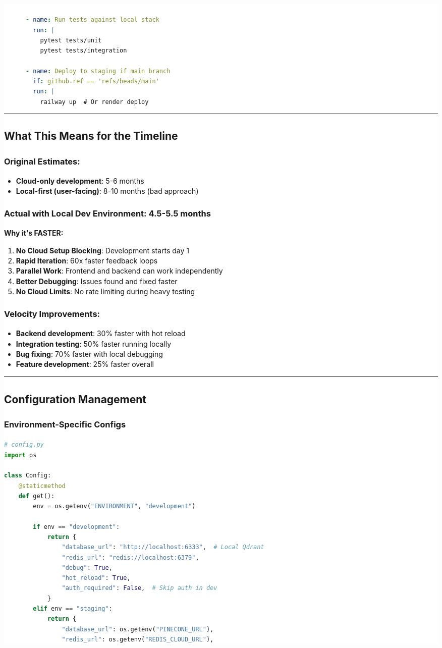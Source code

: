 ```yaml
        
      - name: Run tests against local stack
        run: |
          pytest tests/unit
          pytest tests/integration
          
      - name: Deploy to staging if main branch
        if: github.ref == 'refs/heads/main'
        run: |
          railway up  # Or render deploy
```

---

## What This Means for the Timeline

### Original Estimates:
- **Cloud-only development**: 5-6 months
- **Local-first (user-facing)**: 8-10 months (bad approach)

### Actual with Local Dev Environment: 4.5-5.5 months

**Why it's FASTER:**

1. **No Cloud Setup Blocking**: Development starts day 1
2. **Rapid Iteration**: 60x faster feedback loops
3. **Parallel Work**: Frontend and backend can work independently
4. **Better Debugging**: Issues found and fixed faster
5. **No Cloud Limits**: No rate limiting during heavy testing

### Velocity Improvements:
- **Backend development**: 30% faster with hot reload
- **Integration testing**: 50% faster running locally
- **Bug fixing**: 70% faster with local debugging
- **Feature development**: 25% faster overall

---

## Configuration Management

### Environment-Specific Configs

```python
# config.py
import os

class Config:
    @staticmethod
    def get():
        env = os.getenv("ENVIRONMENT", "development")
        
        if env == "development":
            return {
                "database_url": "http://localhost:6333",  # Local Qdrant
                "redis_url": "redis://localhost:6379",
                "debug": True,
                "hot_reload": True,
                "auth_required": False,  # Skip auth in dev
            }
        elif env == "staging":
            return {
                "database_url": os.getenv("PINECONE_URL"),
                "redis_url": os.getenv("REDIS_CLOUD_URL"),
```